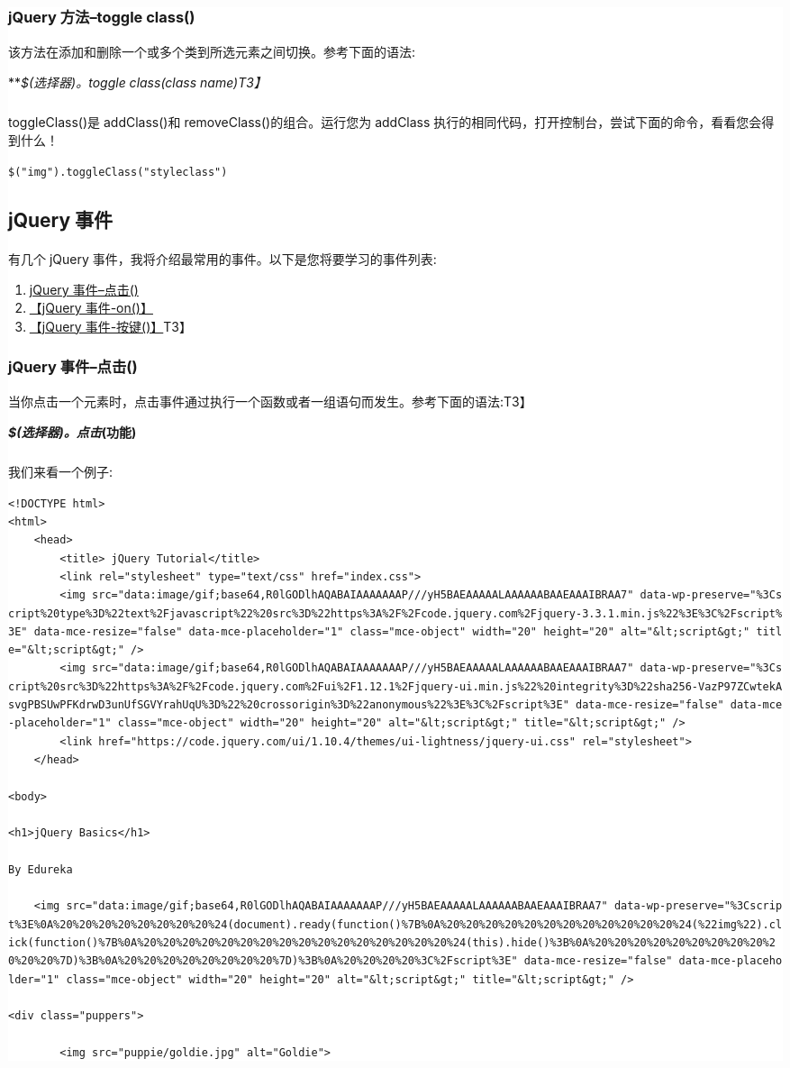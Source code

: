 ### **jQuery 方法–toggle class()**

该方法在添加和删除一个或多个类到所选元素之间切换。参考下面的语法:

***$(选择器)。toggle class(class name)*T3】**

### 

toggleClass()是 addClass()和 removeClass()的组合。运行您为 addClass 执行的相同代码，打开控制台，尝试下面的命令，看看您会得到什么！

```
$("img").toggleClass("styleclass")

```

## **jQuery 事件**

有几个 jQuery 事件，我将介绍最常用的事件。以下是您将要学习的事件列表:

1.  [jQuery 事件–点击()](#clc)
2.  [【jQuery 事件-on()】](#onn)
3.  [【jQuery 事件-按键()】](#kp)T3】

### **jQuery 事件–点击()**

当你点击一个元素时，点击事件通过执行一个函数或者一组语句而发生。参考下面的语法:T3】

***$(选择器)。点击*(功能)**

### 

我们来看一个例子:

```
<!DOCTYPE html>
<html>
    <head>
        <title> jQuery Tutorial</title>
        <link rel="stylesheet" type="text/css" href="index.css">
        <img src="data:image/gif;base64,R0lGODlhAQABAIAAAAAAAP///yH5BAEAAAAALAAAAAABAAEAAAIBRAA7" data-wp-preserve="%3Cscript%20type%3D%22text%2Fjavascript%22%20src%3D%22https%3A%2F%2Fcode.jquery.com%2Fjquery-3.3.1.min.js%22%3E%3C%2Fscript%3E" data-mce-resize="false" data-mce-placeholder="1" class="mce-object" width="20" height="20" alt="&lt;script&gt;" title="&lt;script&gt;" />
        <img src="data:image/gif;base64,R0lGODlhAQABAIAAAAAAAP///yH5BAEAAAAALAAAAAABAAEAAAIBRAA7" data-wp-preserve="%3Cscript%20src%3D%22https%3A%2F%2Fcode.jquery.com%2Fui%2F1.12.1%2Fjquery-ui.min.js%22%20integrity%3D%22sha256-VazP97ZCwtekAsvgPBSUwPFKdrwD3unUfSGVYrahUqU%3D%22%20crossorigin%3D%22anonymous%22%3E%3C%2Fscript%3E" data-mce-resize="false" data-mce-placeholder="1" class="mce-object" width="20" height="20" alt="&lt;script&gt;" title="&lt;script&gt;" />
        <link href="https://code.jquery.com/ui/1.10.4/themes/ui-lightness/jquery-ui.css" rel="stylesheet">  
    </head>

<body>

<h1>jQuery Basics</h1>

By Edureka

    <img src="data:image/gif;base64,R0lGODlhAQABAIAAAAAAAP///yH5BAEAAAAALAAAAAABAAEAAAIBRAA7" data-wp-preserve="%3Cscript%3E%0A%20%20%20%20%20%20%20%20%24(document).ready(function()%7B%0A%20%20%20%20%20%20%20%20%20%20%20%20%24(%22img%22).click(function()%7B%0A%20%20%20%20%20%20%20%20%20%20%20%20%20%20%20%20%24(this).hide()%3B%0A%20%20%20%20%20%20%20%20%20%20%20%20%7D)%3B%0A%20%20%20%20%20%20%20%20%7D)%3B%0A%20%20%20%20%3C%2Fscript%3E" data-mce-resize="false" data-mce-placeholder="1" class="mce-object" width="20" height="20" alt="&lt;script&gt;" title="&lt;script&gt;" />   

<div class="puppers">

        <img src="puppie/goldie.jpg" alt="Goldie">
```
